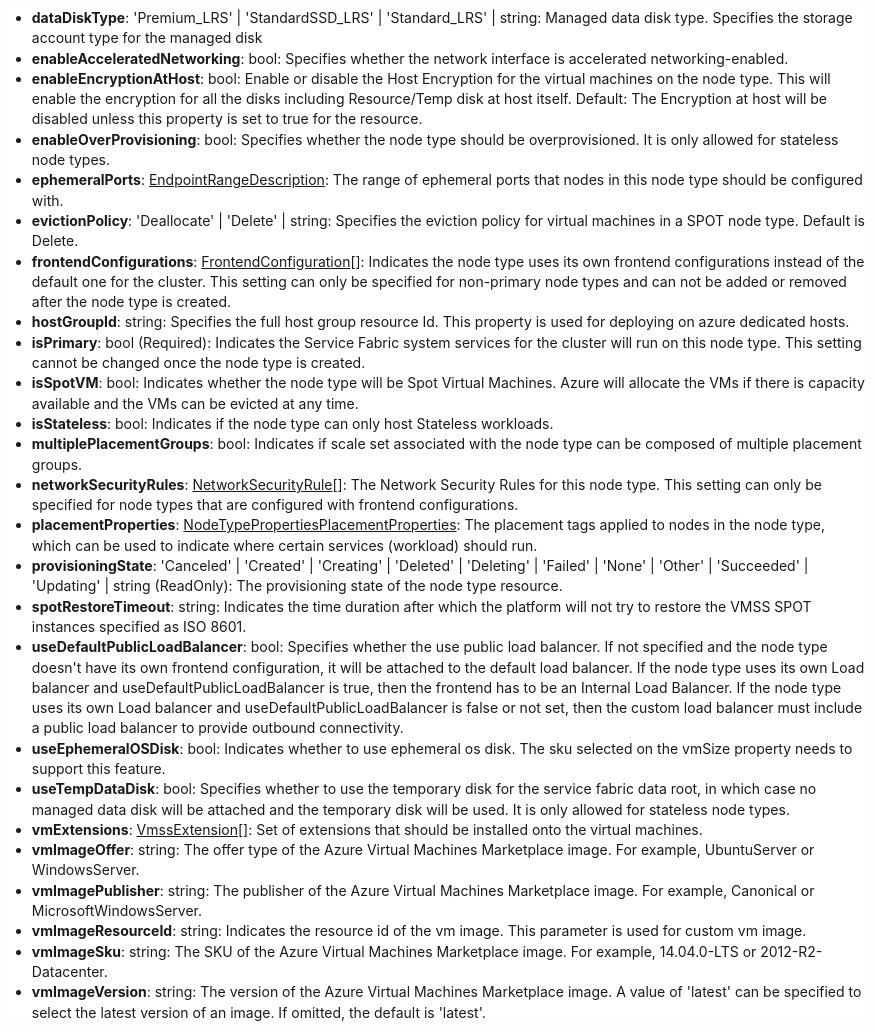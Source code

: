 * **dataDiskType**: 'Premium_LRS' | 'StandardSSD_LRS' | 'Standard_LRS' | string: Managed data disk type. Specifies the storage account type for the managed disk
* **enableAcceleratedNetworking**: bool: Specifies whether the network interface is accelerated networking-enabled.
* **enableEncryptionAtHost**: bool: Enable or disable the Host Encryption for the virtual machines on the node type. This will enable the encryption for all the disks including Resource/Temp disk at host itself. Default: The Encryption at host will be disabled unless this property is set to true for the resource.
* **enableOverProvisioning**: bool: Specifies whether the node type should be overprovisioned. It is only allowed for stateless node types.
* **ephemeralPorts**: [EndpointRangeDescription](#endpointrangedescription): The range of ephemeral ports that nodes in this node type should be configured with.
* **evictionPolicy**: 'Deallocate' | 'Delete' | string: Specifies the eviction policy for virtual machines in a SPOT node type. Default is Delete.
* **frontendConfigurations**: [FrontendConfiguration](#frontendconfiguration)[]: Indicates the node type uses its own frontend configurations instead of the default one for the cluster. This setting can only be specified for non-primary node types and can not be added or removed after the node type is created.
* **hostGroupId**: string: Specifies the full host group resource Id. This property is used for deploying on azure dedicated hosts.
* **isPrimary**: bool (Required): Indicates the Service Fabric system services for the cluster will run on this node type. This setting cannot be changed once the node type is created.
* **isSpotVM**: bool: Indicates whether the node type will be Spot Virtual Machines. Azure will allocate the VMs if there is capacity available and the VMs can be evicted at any time.
* **isStateless**: bool: Indicates if the node type can only host Stateless workloads.
* **multiplePlacementGroups**: bool: Indicates if scale set associated with the node type can be composed of multiple placement groups.
* **networkSecurityRules**: [NetworkSecurityRule](#networksecurityrule)[]: The Network Security Rules for this node type. This setting can only be specified for node types that are configured with frontend configurations.
* **placementProperties**: [NodeTypePropertiesPlacementProperties](#nodetypepropertiesplacementproperties): The placement tags applied to nodes in the node type, which can be used to indicate where certain services (workload) should run.
* **provisioningState**: 'Canceled' | 'Created' | 'Creating' | 'Deleted' | 'Deleting' | 'Failed' | 'None' | 'Other' | 'Succeeded' | 'Updating' | string (ReadOnly): The provisioning state of the node type resource.
* **spotRestoreTimeout**: string: Indicates the time duration after which the platform will not try to restore the VMSS SPOT instances specified as ISO 8601.
* **useDefaultPublicLoadBalancer**: bool: Specifies whether the use public load balancer. If not specified and the node type doesn't have its own frontend configuration, it will be attached to the default load balancer. If the node type uses its own Load balancer and useDefaultPublicLoadBalancer is true, then the frontend has to be an Internal Load Balancer. If the node type uses its own Load balancer and useDefaultPublicLoadBalancer is false or not set, then the custom load balancer must include a public load balancer to provide outbound connectivity.
* **useEphemeralOSDisk**: bool: Indicates whether to use ephemeral os disk. The sku selected on the vmSize property needs to support this feature.
* **useTempDataDisk**: bool: Specifies whether to use the temporary disk for the service fabric data root, in which case no managed data disk will be attached and the temporary disk will be used. It is only allowed for stateless node types.
* **vmExtensions**: [VmssExtension](#vmssextension)[]: Set of extensions that should be installed onto the virtual machines.
* **vmImageOffer**: string: The offer type of the Azure Virtual Machines Marketplace image. For example, UbuntuServer or WindowsServer.
* **vmImagePublisher**: string: The publisher of the Azure Virtual Machines Marketplace image. For example, Canonical or MicrosoftWindowsServer.
* **vmImageResourceId**: string: Indicates the resource id of the vm image. This parameter is used for custom vm image.
* **vmImageSku**: string: The SKU of the Azure Virtual Machines Marketplace image. For example, 14.04.0-LTS or 2012-R2-Datacenter.
* **vmImageVersion**: string: The version of the Azure Virtual Machines Marketplace image. A value of 'latest' can be specified to select the latest version of an image. If omitted, the default is 'latest'.
